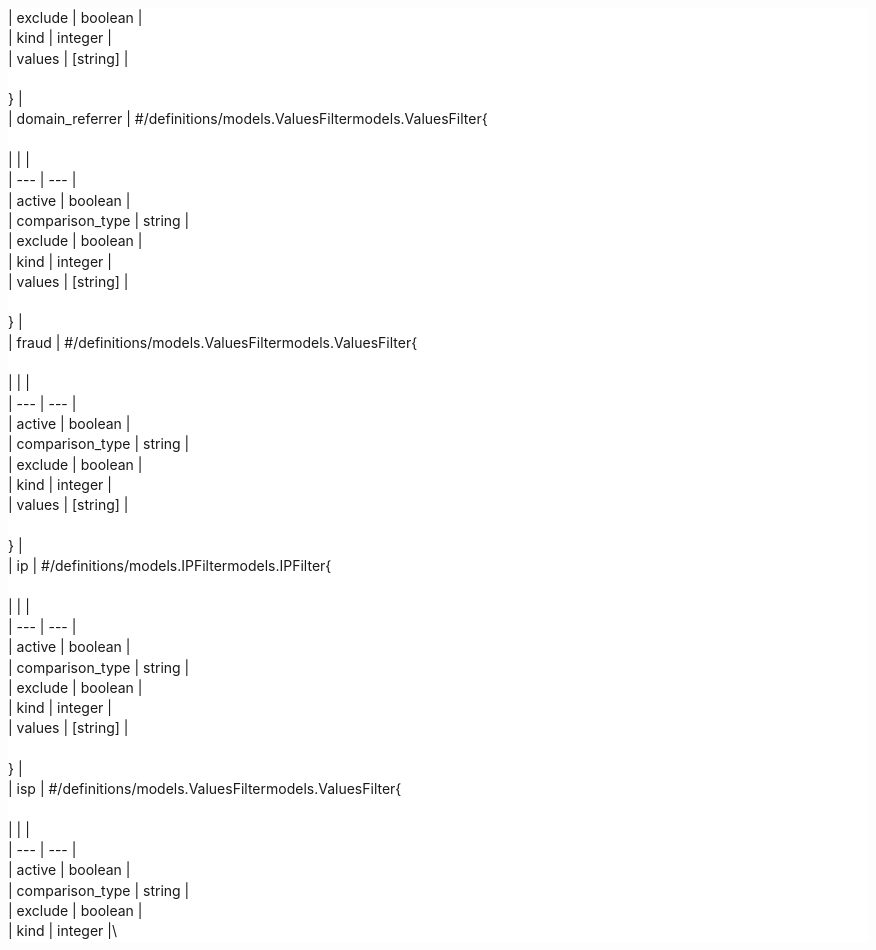 | exclude | boolean |\
| kind | integer |\
| values | \[string\] |\
\
} |\
| domain\_referrer | #/definitions/models.ValuesFiltermodels.ValuesFilter{\
\
|     |     |\
| --- | --- |\
| active | boolean |\
| comparison\_type | string |\
| exclude | boolean |\
| kind | integer |\
| values | \[string\] |\
\
} |\
| fraud | #/definitions/models.ValuesFiltermodels.ValuesFilter{\
\
|     |     |\
| --- | --- |\
| active | boolean |\
| comparison\_type | string |\
| exclude | boolean |\
| kind | integer |\
| values | \[string\] |\
\
} |\
| ip | #/definitions/models.IPFiltermodels.IPFilter{\
\
|     |     |\
| --- | --- |\
| active | boolean |\
| comparison\_type | string |\
| exclude | boolean |\
| kind | integer |\
| values | \[string\] |\
\
} |\
| isp | #/definitions/models.ValuesFiltermodels.ValuesFilter{\
\
|     |     |\
| --- | --- |\
| active | boolean |\
| comparison\_type | string |\
| exclude | boolean |\
| kind | integer |\
